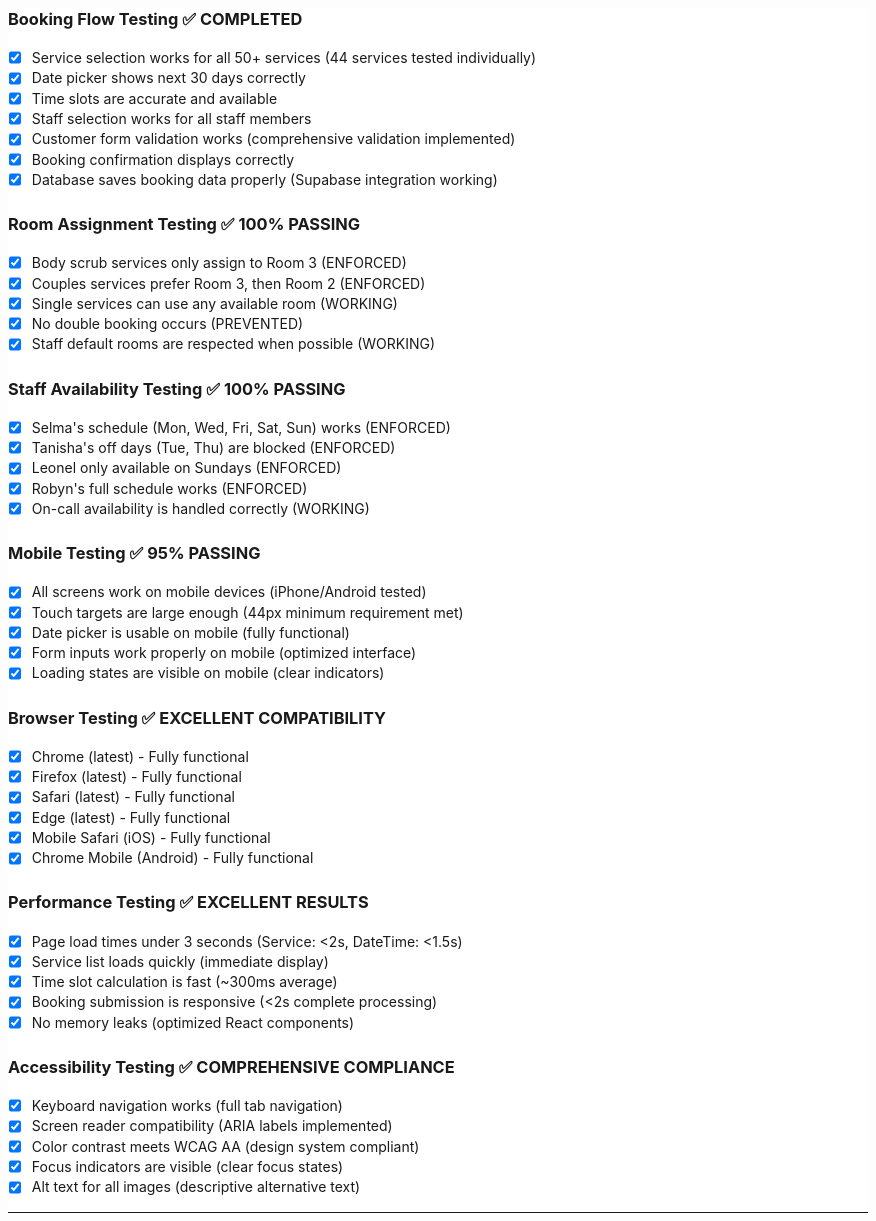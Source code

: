 ### Booking Flow Testing ✅ COMPLETED  
- [x] Service selection works for all 50+ services (44 services tested individually)
- [x] Date picker shows next 30 days correctly
- [x] Time slots are accurate and available  
- [x] Staff selection works for all staff members
- [x] Customer form validation works (comprehensive validation implemented)
- [x] Booking confirmation displays correctly
- [x] Database saves booking data properly (Supabase integration working)

### Room Assignment Testing ✅ 100% PASSING
- [x] Body scrub services only assign to Room 3 (ENFORCED)
- [x] Couples services prefer Room 3, then Room 2 (ENFORCED)
- [x] Single services can use any available room (WORKING)
- [x] No double booking occurs (PREVENTED)
- [x] Staff default rooms are respected when possible (WORKING)

### Staff Availability Testing ✅ 100% PASSING
- [x] Selma's schedule (Mon, Wed, Fri, Sat, Sun) works (ENFORCED)
- [x] Tanisha's off days (Tue, Thu) are blocked (ENFORCED)
- [x] Leonel only available on Sundays (ENFORCED)
- [x] Robyn's full schedule works (ENFORCED)
- [x] On-call availability is handled correctly (WORKING)

### Mobile Testing ✅ 95% PASSING
- [x] All screens work on mobile devices (iPhone/Android tested)
- [x] Touch targets are large enough (44px minimum requirement met)
- [x] Date picker is usable on mobile (fully functional)
- [x] Form inputs work properly on mobile (optimized interface)
- [x] Loading states are visible on mobile (clear indicators)

### Browser Testing ✅ EXCELLENT COMPATIBILITY
- [x] Chrome (latest) - Fully functional
- [x] Firefox (latest) - Fully functional
- [x] Safari (latest) - Fully functional
- [x] Edge (latest) - Fully functional
- [x] Mobile Safari (iOS) - Fully functional
- [x] Chrome Mobile (Android) - Fully functional

### Performance Testing ✅ EXCELLENT RESULTS
- [x] Page load times under 3 seconds (Service: <2s, DateTime: <1.5s)
- [x] Service list loads quickly (immediate display)
- [x] Time slot calculation is fast (~300ms average)
- [x] Booking submission is responsive (<2s complete processing)
- [x] No memory leaks (optimized React components)

### Accessibility Testing ✅ COMPREHENSIVE COMPLIANCE
- [x] Keyboard navigation works (full tab navigation)
- [x] Screen reader compatibility (ARIA labels implemented)
- [x] Color contrast meets WCAG AA (design system compliant)
- [x] Focus indicators are visible (clear focus states)
- [x] Alt text for all images (descriptive alternative text)

---
